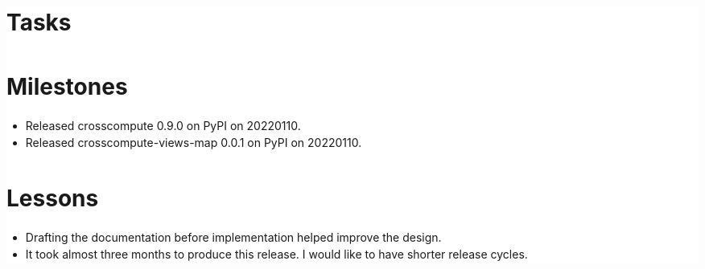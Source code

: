 # Tasks

# Milestones

- Released crosscompute 0.9.0 on PyPI on 20220110.
- Released crosscompute-views-map 0.0.1 on PyPI on 20220110.

# Lessons

- Drafting the documentation before implementation helped improve the design.
- It took almost three months to produce this release. I would like to have shorter release cycles.
